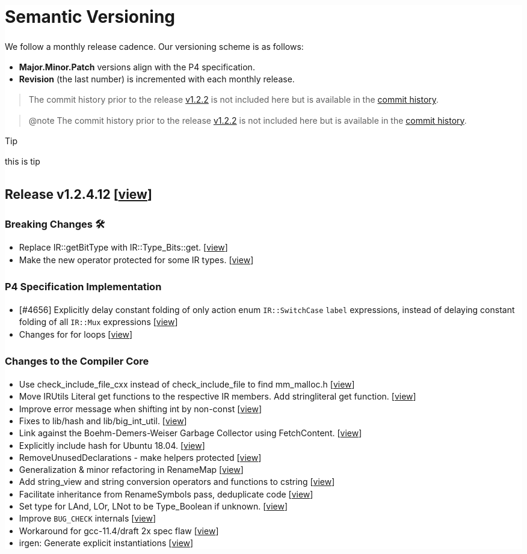 

# Semantic Versioning
We follow a monthly release cadence. Our versioning scheme is as follows:
- **Major.Minor.Patch** versions align with the P4 specification.
- **Revision** (the last number) is incremented with each monthly release.

> 
> The commit history prior to the release [v1.2.2](https://github.com/p4lang/p4c/releases/tag/v1.2.2) is not included here but is available in the [commit history](https://github.com/p4lang/p4c/commits/main/).


> @note
> The commit history prior to the release [v1.2.2](https://github.com/p4lang/p4c/releases/tag/v1.2.2) is not included here but is available in the [commit history](https://github.com/p4lang/p4c/commits/main/).


> [!TIP]
> this is tip 


## Release v1.2.4.12 [[view](https://github.com/p4lang/p4c/pull/4699)]

### Breaking Changes 🛠
- Replace IR::getBitType with IR::Type_Bits::get. [[view](https://github.com/p4lang/p4c/pull/4669)]
- Make the new operator protected for some IR types. [[view](https://github.com/p4lang/p4c/pull/4670)]
  
### P4 Specification Implementation
- [#4656] Explicitly delay constant folding of only action enum `IR::SwitchCase` `label` expressions, instead of delaying constant folding of all `IR::Mux` expressions [[view](https://github.com/p4lang/p4c/pull/4657)]
- Changes for for loops [[view](https://github.com/p4lang/p4c/pull/4562)]

### Changes to the Compiler Core
- Use check_include_file_cxx instead of check_include_file to find mm_malloc.h [[view](https://github.com/p4lang/p4c/pull/4649)]
- Move IRUtils Literal get functions to the respective IR members. Add stringliteral get function.  [[view](https://github.com/p4lang/p4c/pull/4623)]
- Improve error message when shifting int by non-const [[view](https://github.com/p4lang/p4c/pull/4653)]
- Fixes to lib/hash and lib/big_int_util. [[view](https://github.com/p4lang/p4c/pull/4655)]
- Link against the Boehm-Demers-Weiser Garbage Collector using FetchContent. [[view](https://github.com/p4lang/p4c/pull/3930)]
- Explicitly include hash for Ubuntu 18.04. [[view](https://github.com/p4lang/p4c/pull/4664)]
- RemoveUnusedDeclarations - make helpers protected [[view](https://github.com/p4lang/p4c/pull/4668)]
- Generalization & minor refactoring in RenameMap [[view](https://github.com/p4lang/p4c/pull/4677)]
- Add string_view and string conversion operators and functions to cstring [[view](https://github.com/p4lang/p4c/pull/4676)]
- Facilitate inheritance from RenameSymbols pass, deduplicate code [[view](https://github.com/p4lang/p4c/pull/4682)]
- Set type for LAnd, LOr, LNot to be Type_Boolean if unknown. [[view](https://github.com/p4lang/p4c/pull/4612)]
- Improve `BUG_CHECK` internals [[view](https://github.com/p4lang/p4c/pull/4678)]
- Workaround for gcc-11.4/draft 2x spec flaw [[view](https://github.com/p4lang/p4c/pull/4679)]
- irgen: Generate explicit instantiations [[view](https://github.com/p4lang/p4c/pull/4681)]
